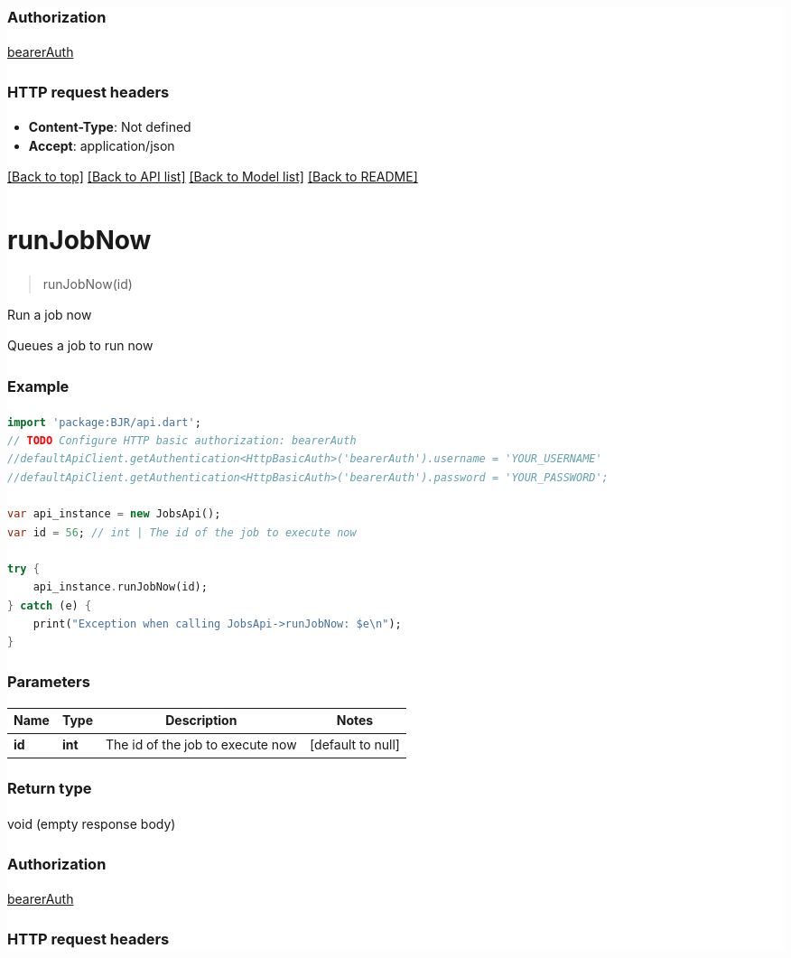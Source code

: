 ### Authorization

[bearerAuth](../README.md#bearerAuth)

### HTTP request headers

 - **Content-Type**: Not defined
 - **Accept**: application/json

[[Back to top]](#) [[Back to API list]](../README.md#documentation-for-api-endpoints) [[Back to Model list]](../README.md#documentation-for-models) [[Back to README]](../README.md)

# **runJobNow**
> runJobNow(id)

Run a job now

Queues a job to run now

### Example 
```dart
import 'package:BJR/api.dart';
// TODO Configure HTTP basic authorization: bearerAuth
//defaultApiClient.getAuthentication<HttpBasicAuth>('bearerAuth').username = 'YOUR_USERNAME'
//defaultApiClient.getAuthentication<HttpBasicAuth>('bearerAuth').password = 'YOUR_PASSWORD';

var api_instance = new JobsApi();
var id = 56; // int | The id of the job to execute now

try { 
    api_instance.runJobNow(id);
} catch (e) {
    print("Exception when calling JobsApi->runJobNow: $e\n");
}
```

### Parameters

Name | Type | Description  | Notes
------------- | ------------- | ------------- | -------------
 **id** | **int**| The id of the job to execute now | [default to null]

### Return type

void (empty response body)

### Authorization

[bearerAuth](../README.md#bearerAuth)

### HTTP request headers
